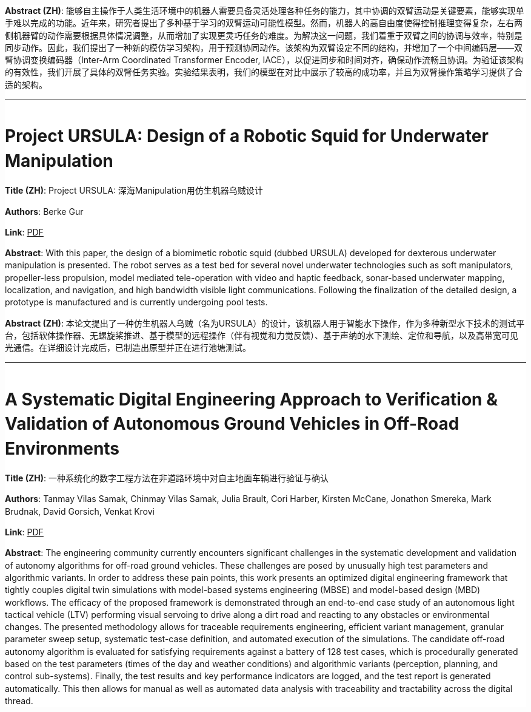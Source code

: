 **Abstract (ZH)**: 能够自主操作于人类生活环境中的机器人需要具备灵活处理各种任务的能力，其中协调的双臂运动是关键要素，能够实现单手难以完成的功能。近年来，研究者提出了多种基于学习的双臂运动可能性模型。然而，机器人的高自由度使得控制推理变得复杂，左右两侧机器臂的动作需要根据具体情况调整，从而增加了实现更灵巧任务的难度。为解决这一问题，我们着重于双臂之间的协调与效率，特别是同步动作。因此，我们提出了一种新的模仿学习架构，用于预测协同动作。该架构为双臂设定不同的结构，并增加了一个中间编码层——双臂协调变换编码器（Inter-Arm Coordinated Transformer Encoder, IACE），以促进同步和时间对齐，确保动作流畅且协调。为验证该架构的有效性，我们开展了具体的双臂任务实验。实验结果表明，我们的模型在对比中展示了较高的成功率，并且为双臂操作策略学习提供了合适的架构。 

---
# Project URSULA: Design of a Robotic Squid for Underwater Manipulation 

**Title (ZH)**: Project URSULA: 深海Manipulation用仿生机器乌贼设计 

**Authors**: Berke Gur  

**Link**: [PDF](https://arxiv.org/pdf/2503.13913)  

**Abstract**: With this paper, the design of a biomimetic robotic squid (dubbed URSULA) developed for dexterous underwater manipulation is presented. The robot serves as a test bed for several novel underwater technologies such as soft manipulators, propeller-less propulsion, model mediated tele-operation with video and haptic feedback, sonar-based underwater mapping, localization, and navigation, and high bandwidth visible light communications. Following the finalization of the detailed design, a prototype is manufactured and is currently undergoing pool tests. 

**Abstract (ZH)**: 本论文提出了一种仿生机器人乌贼（名为URSULA）的设计，该机器人用于智能水下操作，作为多种新型水下技术的测试平台，包括软体操作器、无螺旋桨推进、基于模型的远程操作（伴有视觉和力觉反馈）、基于声纳的水下测绘、定位和导航，以及高带宽可见光通信。在详细设计完成后，已制造出原型并正在进行池塘测试。 

---
# A Systematic Digital Engineering Approach to Verification & Validation of Autonomous Ground Vehicles in Off-Road Environments 

**Title (ZH)**: 一种系统化的数字工程方法在非道路环境中对自主地面车辆进行验证与确认 

**Authors**: Tanmay Vilas Samak, Chinmay Vilas Samak, Julia Brault, Cori Harber, Kirsten McCane, Jonathon Smereka, Mark Brudnak, David Gorsich, Venkat Krovi  

**Link**: [PDF](https://arxiv.org/pdf/2503.13787)  

**Abstract**: The engineering community currently encounters significant challenges in the systematic development and validation of autonomy algorithms for off-road ground vehicles. These challenges are posed by unusually high test parameters and algorithmic variants. In order to address these pain points, this work presents an optimized digital engineering framework that tightly couples digital twin simulations with model-based systems engineering (MBSE) and model-based design (MBD) workflows. The efficacy of the proposed framework is demonstrated through an end-to-end case study of an autonomous light tactical vehicle (LTV) performing visual servoing to drive along a dirt road and reacting to any obstacles or environmental changes. The presented methodology allows for traceable requirements engineering, efficient variant management, granular parameter sweep setup, systematic test-case definition, and automated execution of the simulations. The candidate off-road autonomy algorithm is evaluated for satisfying requirements against a battery of 128 test cases, which is procedurally generated based on the test parameters (times of the day and weather conditions) and algorithmic variants (perception, planning, and control sub-systems). Finally, the test results and key performance indicators are logged, and the test report is generated automatically. This then allows for manual as well as automated data analysis with traceability and tractability across the digital thread. 
